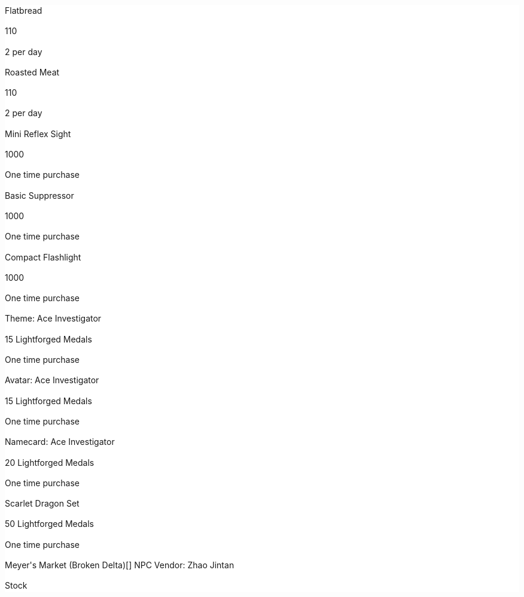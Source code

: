 Flatbread

 110

2 per day


Roasted Meat

 110

2 per day


Mini Reflex Sight

 1000

One time purchase


Basic Suppressor

 1000

One time purchase


Compact Flashlight

 1000

One time purchase


Theme: Ace Investigator

15 Lightforged Medals

One time purchase


Avatar: Ace Investigator

15 Lightforged Medals

One time purchase


Namecard: Ace Investigator

20 Lightforged Medals

One time purchase


Scarlet Dragon Set

50 Lightforged Medals

One time purchase

Meyer's Market (Broken Delta)[]
NPC Vendor: Zhao Jintan



Stock
